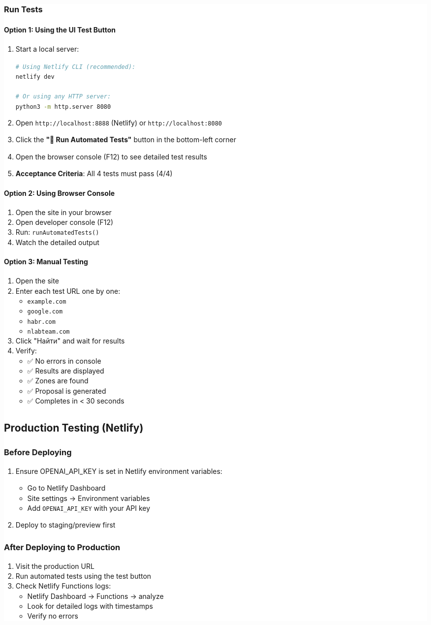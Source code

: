 ### Run Tests

#### Option 1: Using the UI Test Button
1. Start a local server:
   ```bash
   # Using Netlify CLI (recommended):
   netlify dev
   
   # Or using any HTTP server:
   python3 -m http.server 8080
   ```

2. Open `http://localhost:8888` (Netlify) or `http://localhost:8080`

3. Click the **"🧪 Run Automated Tests"** button in the bottom-left corner

4. Open the browser console (F12) to see detailed test results

5. **Acceptance Criteria**: All 4 tests must pass (4/4)

#### Option 2: Using Browser Console
1. Open the site in your browser
2. Open developer console (F12)
3. Run: `runAutomatedTests()`
4. Watch the detailed output

#### Option 3: Manual Testing
1. Open the site
2. Enter each test URL one by one:
   - `example.com`
   - `google.com`
   - `habr.com`
   - `nlabteam.com`
3. Click "Найти" and wait for results
4. Verify:
   - ✅ No errors in console
   - ✅ Results are displayed
   - ✅ Zones are found
   - ✅ Proposal is generated
   - ✅ Completes in < 30 seconds

## Production Testing (Netlify)

### Before Deploying
1. Ensure OPENAI_API_KEY is set in Netlify environment variables:
   - Go to Netlify Dashboard
   - Site settings → Environment variables
   - Add `OPENAI_API_KEY` with your API key

2. Deploy to staging/preview first

### After Deploying to Production
1. Visit the production URL
2. Run automated tests using the test button
3. Check Netlify Functions logs:
   - Netlify Dashboard → Functions → analyze
   - Look for detailed logs with timestamps
   - Verify no errors
